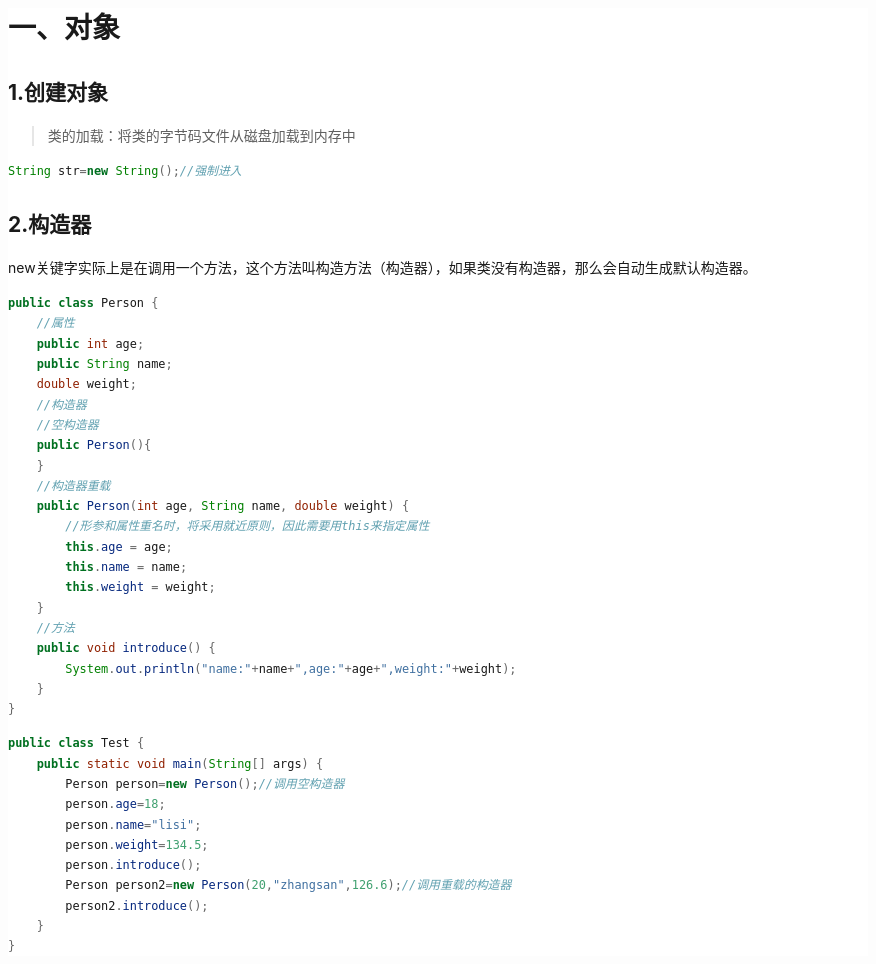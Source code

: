 # 一、对象

## 1.创建对象

> 类的加载：将类的字节码文件从磁盘加载到内存中

```java
String str=new String();//强制进入
```

## 2.构造器

new关键字实际上是在调用一个方法，这个方法叫构造方法（构造器），如果类没有构造器，那么会自动生成默认构造器。

```java
public class Person {
    //属性
    public int age;
    public String name;
    double weight;
    //构造器
    //空构造器
    public Person(){
    }
    //构造器重载
    public Person(int age, String name, double weight) {
        //形参和属性重名时，将采用就近原则，因此需要用this来指定属性
        this.age = age;
        this.name = name;
        this.weight = weight;
    }
    //方法
    public void introduce() {
        System.out.println("name:"+name+",age:"+age+",weight:"+weight);
    }
}
```

```java
public class Test {
    public static void main(String[] args) {
        Person person=new Person();//调用空构造器
        person.age=18;
        person.name="lisi";
        person.weight=134.5;
        person.introduce();
        Person person2=new Person(20,"zhangsan",126.6);//调用重载的构造器
        person2.introduce();
    }
}
```
